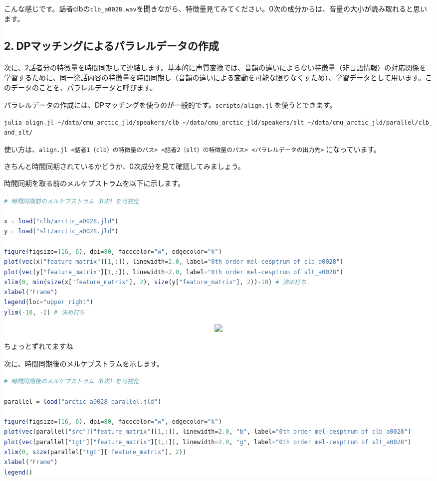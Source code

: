こんな感じです。話者clbの`clb_a0028.wav`を聞きながら、特徴量見てみてください。0次の成分からは、音量の大小が読み取れると思います。

## 2. DPマッチングによるパラレルデータの作成

次に、2話者分の特徴量を時間同期して連結します。基本的に声質変換では、音韻の違いによらない特徴量（非言語情報）の対応関係を学習するために、同一発話内容の特徴量を時間同期し（音韻の違いによる変動を可能な限りなくすため）、学習データとして用います。このデータのことを、パラレルデータと呼びます。

パラレルデータの作成には、DPマッチングを使うのが一般的です。`scripts/align.jl` を使うとできます。

```bash
julia align.jl ~/data/cmu_arctic_jld/speakers/clb ~/data/cmu_arctic_jld/speakers/slt ~/data/cmu_arctic_jld/parallel/clb_and_slt/
```

使い方は、`align.jl <話者1（clb）の特徴量のパス> <話者2（slt）の特徴量のパス> <パラレルデータの出力先>` になっています。

きちんと時間同期されているかどうか、0次成分を見て確認してみましょう。

時間同期を取る前のメルケプストラムを以下に示します。

```julia
# 時間同期前のメルケプストラム（0次）を可視化

x = load("clb/arctic_a0028.jld")
y = load("slt/arctic_a0028.jld")

figure(figsize=(16, 6), dpi=80, facecolor="w", edgecolor="k")
plot(vec(x["feature_matrix"][1,:]), linewidth=2.0, label="0th order mel-cesptrum of clb_a0028")
plot(vec(y["feature_matrix"][1,:]), linewidth=2.0, label="0th order mel-cesptrum of slt_a0028")
xlim(0, min(size(x["feature_matrix"], 2), size(y["feature_matrix"], 2))-10) # 決め打ち
xlabel("Frame")
legend(loc="upper right")
ylim(-10, -2) # 決め打ち
```

<div align="center"><img src="/images/clb_and_slt_a0028_melcepstrum_0th.png "0th order mel-cepstrum (not aligned)"" class="image"></div>

ちょっとずれてますね

次に、時間同期後のメルケプストラムを示します。

```julia
# 時間同期後のメルケプストラム（0次）を可視化

parallel = load("arctic_a0028_parallel.jld")

figure(figsize=(16, 6), dpi=80, facecolor="w", edgecolor="k")
plot(vec(parallel["src"]["feature_matrix"][1,:]), linewidth=2.0, "b", label="0th order mel-cesptrum of clb_a0028")
plot(vec(parallel["tgt"]["feature_matrix"][1,:]), linewidth=2.0, "g", label="0th order mel-cesptrum of slt_a0028")
xlim(0, size(parallel["tgt"]["feature_matrix"], 2))
xlabel("Frame")
legend()
```
